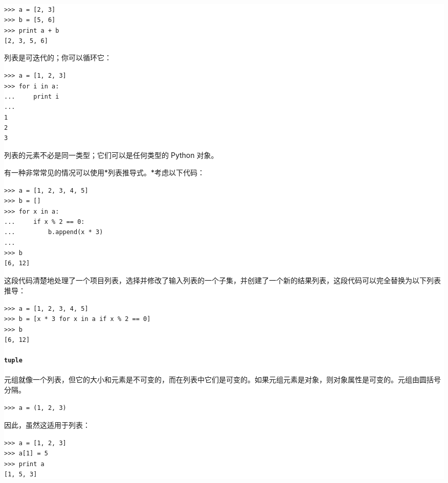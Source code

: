 ```
>>> a = [2, 3]
>>> b = [5, 6]
>>> print a + b
[2, 3, 5, 6]
```

列表是可迭代的；你可以循环它：

```
>>> a = [1, 2, 3]
>>> for i in a:
...     print i
... 
1
2
3
```

列表的元素不必是同一类型；它们可以是任何类型的 Python 对象。

有一种非常常见的情况可以使用*列表推导式。*考虑以下代码：

```
>>> a = [1, 2, 3, 4, 5]
>>> b = []
>>> for x in a:
...     if x % 2 == 0:
...         b.append(x * 3)
... 
>>> b
[6, 12]
```

这段代码清楚地处理了一个项目列表，选择并修改了输入列表的一个子集，并创建了一个新的结果列表，这段代码可以完全替换为以下列表推导：

```
>>> a = [1, 2, 3, 4, 5]
>>> b = [x * 3 for x in a if x % 2 == 0]
>>> b
[6, 12]
```



#### `tuple`

元组就像一个列表，但它的大小和元素是不可变的，而在列表中它们是可变的。如果元组元素是对象，则对象属性是可变的。元组由圆括号分隔。

```
>>> a = (1, 2, 3)
```

因此，虽然这适用于列表：

```
>>> a = [1, 2, 3]
>>> a[1] = 5
>>> print a
[1, 5, 3]
```
